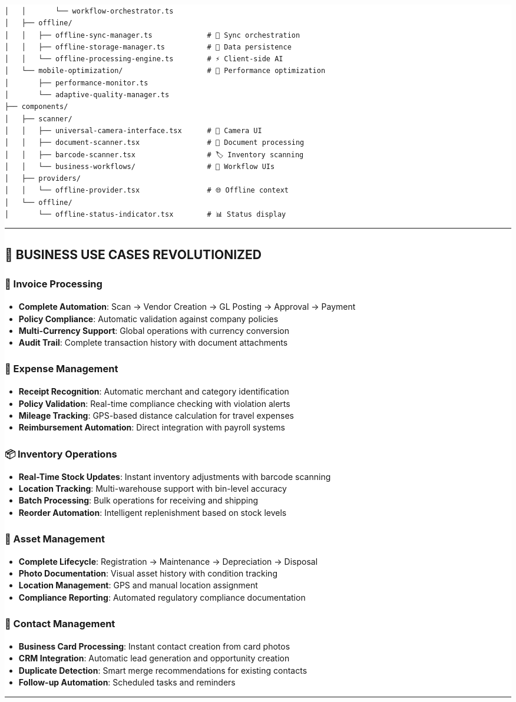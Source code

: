 ```
│   │       └── workflow-orchestrator.ts
│   ├── offline/
│   │   ├── offline-sync-manager.ts             # 🔄 Sync orchestration
│   │   ├── offline-storage-manager.ts          # 💾 Data persistence
│   │   └── offline-processing-engine.ts        # ⚡ Client-side AI
│   └── mobile-optimization/                    # 📱 Performance optimization
│       ├── performance-monitor.ts
│       └── adaptive-quality-manager.ts
├── components/
│   ├── scanner/
│   │   ├── universal-camera-interface.tsx      # 📱 Camera UI
│   │   ├── document-scanner.tsx                # 📄 Document processing
│   │   ├── barcode-scanner.tsx                 # 🏷️ Inventory scanning
│   │   └── business-workflows/                 # 🔄 Workflow UIs
│   ├── providers/
│   │   └── offline-provider.tsx                # 🌐 Offline context
│   └── offline/
│       └── offline-status-indicator.tsx        # 📊 Status display
```

---

## 🚀 **BUSINESS USE CASES REVOLUTIONIZED**

### **📄 Invoice Processing**
- **Complete Automation**: Scan → Vendor Creation → GL Posting → Approval → Payment
- **Policy Compliance**: Automatic validation against company policies
- **Multi-Currency Support**: Global operations with currency conversion
- **Audit Trail**: Complete transaction history with document attachments

### **🧾 Expense Management**
- **Receipt Recognition**: Automatic merchant and category identification
- **Policy Validation**: Real-time compliance checking with violation alerts
- **Mileage Tracking**: GPS-based distance calculation for travel expenses
- **Reimbursement Automation**: Direct integration with payroll systems

### **📦 Inventory Operations**
- **Real-Time Stock Updates**: Instant inventory adjustments with barcode scanning
- **Location Tracking**: Multi-warehouse support with bin-level accuracy
- **Batch Processing**: Bulk operations for receiving and shipping
- **Reorder Automation**: Intelligent replenishment based on stock levels

### **🏢 Asset Management**
- **Complete Lifecycle**: Registration → Maintenance → Depreciation → Disposal
- **Photo Documentation**: Visual asset history with condition tracking
- **Location Management**: GPS and manual location assignment
- **Compliance Reporting**: Automated regulatory compliance documentation

### **👤 Contact Management**
- **Business Card Processing**: Instant contact creation from card photos
- **CRM Integration**: Automatic lead generation and opportunity creation
- **Duplicate Detection**: Smart merge recommendations for existing contacts
- **Follow-up Automation**: Scheduled tasks and reminders

---